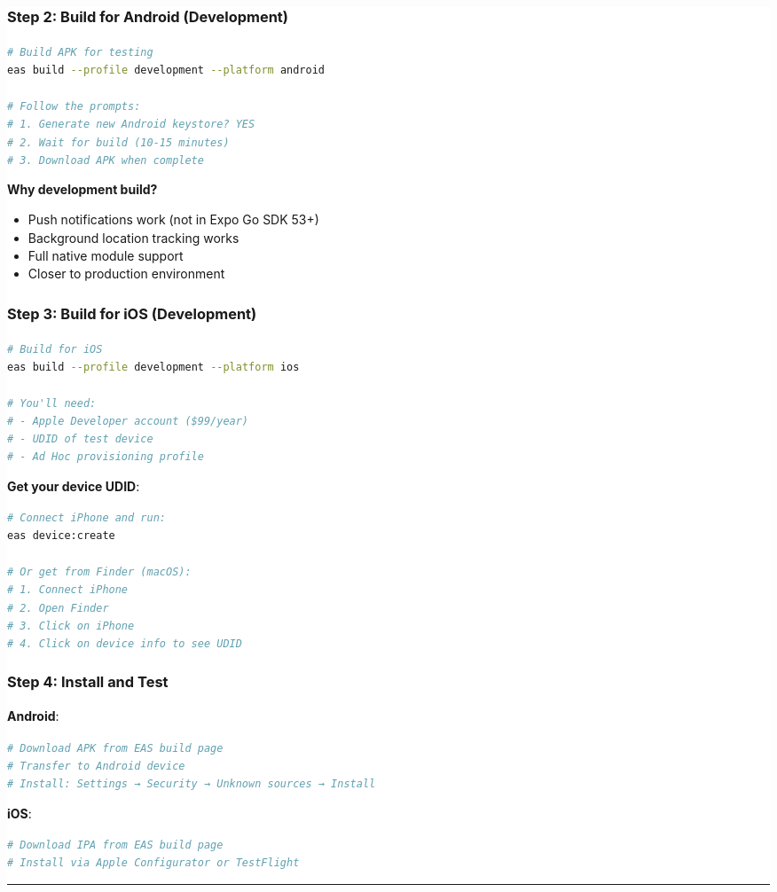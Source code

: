 ### Step 2: Build for Android (Development)

```bash
# Build APK for testing
eas build --profile development --platform android

# Follow the prompts:
# 1. Generate new Android keystore? YES
# 2. Wait for build (10-15 minutes)
# 3. Download APK when complete
```

**Why development build?**
- Push notifications work (not in Expo Go SDK 53+)
- Background location tracking works
- Full native module support
- Closer to production environment

### Step 3: Build for iOS (Development)

```bash
# Build for iOS
eas build --profile development --platform ios

# You'll need:
# - Apple Developer account ($99/year)
# - UDID of test device
# - Ad Hoc provisioning profile
```

**Get your device UDID**:
```bash
# Connect iPhone and run:
eas device:create

# Or get from Finder (macOS):
# 1. Connect iPhone
# 2. Open Finder
# 3. Click on iPhone
# 4. Click on device info to see UDID
```

### Step 4: Install and Test

**Android**:
```bash
# Download APK from EAS build page
# Transfer to Android device
# Install: Settings → Security → Unknown sources → Install
```

**iOS**:
```bash
# Download IPA from EAS build page
# Install via Apple Configurator or TestFlight
```

---